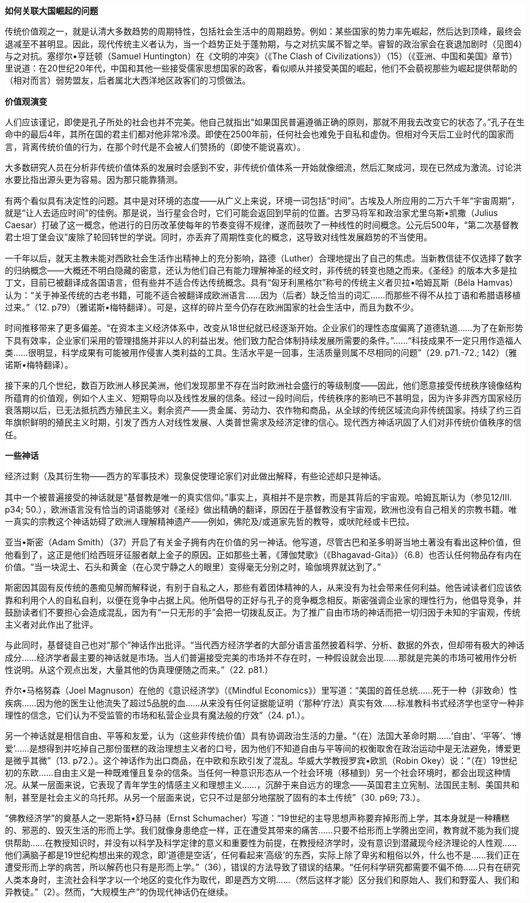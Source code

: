**如何关联大国崛起的问题**

传统价值观之一，就是认清大多数趋势的周期特性，包括社会生活中的周期趋势。例如：某些国家的势力率先崛起，然后达到顶峰，最终会退减至不甚明显。因此，现代传统主义者认为，当一个趋势正处于蓬勃期，与之对抗实属不智之举。睿智的政治家会在衰退加剧时（见图4）与之对抗。塞缪尔•亨廷顿（Samuel Huntington）在《文明的冲突》（《The Clash of Civilizations》）（15）（《亚洲、中国和美国》章节）里说道：在20世纪20年代，中国和其他一些接受儒家思想国家的政客，看似顺从并接受美国的崛起，他们不会藐视那些为崛起提供帮助的（相对而言）弱势盟友，后者属北大西洋地区政客们的习惯做法。

**价值观演变**

人们应该谨记，即使是孔子所处的社会也并不完美。他自己就指出“如果国民普遍遵循正确的原则，那就不用我去改变它的状态了。”孔子在生命中的最后4年，其所在国的君主们都对他非常冷漠。即使在2500年前，任何社会也难免于自私和虚伪。但相对今天后工业时代的国家而言，背离传统价值的行为，在那个时代是不会被人们赞扬的（即使不能说喜欢）。

大多数研究人员在分析非传统价值体系的发展时会感到不安，非传统价值体系一开始就像细流，然后汇聚成河，现在已然成为激流。讨论洪水要比指出源头更为容易。因为那只能靠猜测。

有两个看似具有决定性的问题。其中是对环境的态度——从广义上来说，环境一词包括“时间”。古埃及人所应用的二万六千年“宇宙周期”，就是“让人去适应时间”的佳例。那是说，当行星会合时，它们可能会返回到早前的位置。古罗马将军和政治家尤里乌斯•凯撒（Julius Caesar）打破了这一概念，他进行的日历改革使每年的节奏变得不规律，遂而鼓吹了一种线性的时间概念。公元后500年，“第二次基督教君士坦丁堡会议”废除了轮回转世的学说。同时，亦丢弃了周期性变化的概念，这导致对线性发展趋势的不当使用。

一千年以后，就天主教未能对西欧社会生活作出精神上的充分影响，路德（Luther）合理地提出了自己的焦虑。当新教信徒不仅选择了数字的归纳概念――大概还不明白隐藏的密意，还认为他们自己有能力理解神圣的经文时，非传统的转变也随之而来。《圣经》的版本大多是拉丁文，目前已被翻译成各国语言，但有些并不适合传达传统概念。具有“匈牙利黑格尔”称号的传统主义者贝拉•哈姆瓦斯（Béla Hamvas）认为：“关于神圣传统的古老书籍，可能不适合被翻译成欧洲语言……因为（后者）缺乏恰当的词汇……而那些不得不从拉丁语和希腊语移植过来。”（12. p79）（雅诺斯•梅特翻译）。可是，这样的碎片至今仍存在欧洲国家的社会生活中，而且为数不少。

时间推移带来了更多偏差。“在资本主义经济体系中，改变从18世纪就已经逐渐开始。企业家们的理性态度偏离了道德轨道……为了在新形势下具有效率，企业家们采用的管理措施并非以人的利益出发。他们致力配合体制持续发展所需要的条件。”……“科技成果不一定只用作造福人类……很明显，科学成果有可能被用作侵害人类利益的工具。生活水平是一回事，生活质量则属不尽相同的问题”（29. p71.-72.; 142）（雅诺斯•梅特翻译）。

接下来的几个世纪，数百万欧洲人移民美洲，他们发现那里不存在当时欧洲社会盛行的等级制度——因此，他们愿意接受传统秩序镜像结构所蕴育的价值观，例如个人主义、短期导向以及线性发展的信条。经过一段时间后，传统秩序的影响已不甚明显，因为许多非西方国家经历衰落期以后，已无法抵抗西方殖民主义。剩余资产——贵金属、劳动力、农作物和商品，从全球的传统区域流向非传统国家。持续了约三百年旗帜鲜明的殖民主义时期，引发了西方人对线性发展、人类普世需求及经济定律的信心。现代西方神话巩固了人们对非传统价值秩序的信任。

**一些神话**

经济过剩（及其衍生物――西方的军事技术）现象促使理论家们对此做出解释，有些论述却只是神话。

其中一个被普遍接受的神话就是“基督教是唯一的真实信仰。”事实上，真相并不是宗教，而是其背后的宇宙观。哈姆瓦斯认为（参见12/III. p34; 50.），欧洲语言没有恰当的词语能够对《圣经》做出精确的翻译，原因在于基督教没有宇宙观，欧洲也没有自己相关的宗教书籍。唯一真实的宗教这个神话妨碍了欧洲人理解精神遗产——例如，佛陀及/或道家先哲的教导，或吠陀经或卡巴拉。

亚当•斯密（Adam Smith）（37）开启了有关金子拥有内在价值的另一神话。他写道，尽管古巴和圣多明哥当地土著没有看出这种价值，但他看到了，这正是他们给西班牙征服者献上金子的原因。正如那些土著，《薄伽梵歌》（《Bhagavad-Gita》）（6.8）也否认任何物品存有内在价值。“当一块泥土、石头和黄金（在心灵宁静之人的眼里）变得毫无分别之时，瑜伽境界就达到了。”

斯密因其固有反传统的愚痴见解而解释说，有别于自私之人，那些有着团体精神的人，从来没有为社会带来任何利益。他告诫读者们应该依靠和利用个人的自私自利，以便在竞争中占据上风。他所倡导的正好与孔子的竞争概念相反。斯密强调企业家的理性行为，他倡导竞争，并鼓励读者们不要担心会造成混乱，因为有“一只无形的手”会把一切拨乱反正。为了推广自由市场的神话而把一切归因于未知的宇宙观，传统主义者对此作出了批评。

与此同时，基督徒自己也对“那个”神话作出批评。“当代西方经济学者的大部分语言虽然披着科学、分析、数据的外衣，但却带有极大的神话成分……经济学者最主要的神话就是市场。当人们普遍接受完美的市场并不存在时，一种假设就会出现……那就是完美的市场可被用作分析性说明。从这个观点出发，大量其他的伪真理便随之而来。”（22. p81.）

乔尔•马格努森（Joel Magnuson）在他的《意识经济学》（《Mindful Economics》）里写道：“美国的首任总统……死于一种（非致命）性疾病……因为他的医生让他流失了超过5品脱的血……从来没有任何证据能证明（‘那种’疗法）真实有效……标准教科书式经济学也坚守一种非理性的信念，它们认为不受监管的市场和私营企业具有魔法般的疗效”（24. p1.）。

另一个神话就是相信自由、平等和友爱，认为（这些非传统价值）具有协调政治生活的力量。“（在）法国大革命时期……‘自由’、‘平等’、‘博爱’……是想得到并吃掉自己那份蛋糕的政治理想主义者的口号，因为他们不知道自由与平等间的权衡取舍在政治运动中是无法避免，博爱更是微乎其微”（13. p72.）。这个神话作为出口商品，在中欧和东欧引发了混乱。华威大学教授罗宾•欧凯（Robin Okey）说：“（在）19世纪初的东欧……自由主义是一种既难懂且复杂的信条。当任何一种意识形态从一个社会环境（移植到）另一个社会环境时，都会出现这种情况。从某一层面来说，它表现了青年学生的情感主义和理想主义……，沉醉于来自远方的理念――英国君主立宪制、法国民主制、美国共和制，甚至是社会主义的乌托邦。从另一个层面来说，它只不过是部分地摆脱了固有的本土传统”（30. p69; 73.）。

“佛教经济学”的奠基人之一恩斯特•舒马赫（Ernst Schumacher）写道：“19世纪的主导思想声称要弃掉形而上学，其本身就是一种糟糕的、邪恶的、毁灭生活的形而上学。我们就像身患绝症一样，正在遭受其带来的痛苦……只要不给形而上学腾出空间，教育就不能为我们提供帮助……在教授知识时，并没有以科学及科学定律的意义和重要性为前提，在教授经济学时，没有意识到潜藏现今经济理论的人性观……他们满脑子都是19世纪构想出来的观念，即‘道德是空话’，任何看起来‘高级’的东西，实际上除了卑劣和粗俗以外，什么也不是……我们正在遭受形而上学的病苦，所以解药也只有是形而上学。”（36），错误的方法导致了错误的结果。“任何科学研究都需要不偏不倚……只有在研究人类本身时，主流社会科学才以一个地区的变化作为取代，即是西方文明……（然后这样才能）区分我们和原始人、我们和野蛮人、我们和异教徒。”（2）。然而，“大规模生产”的伪现代神话仍在继续。
